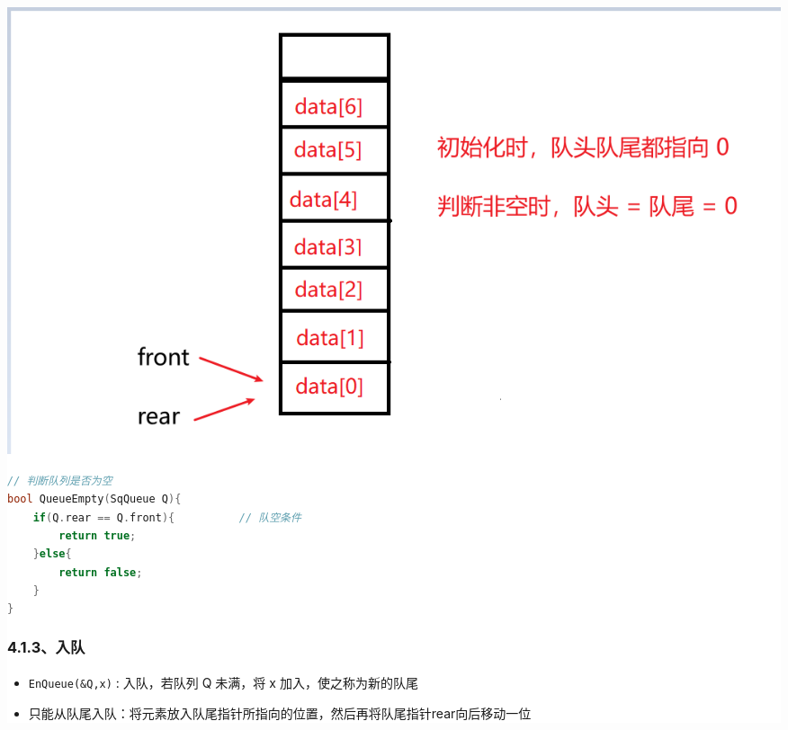 ![](王道栈和队列.assets/40.png)

```c
// 判断队列是否为空
bool QueueEmpty(SqQueue Q){
    if(Q.rear == Q.front){			// 队空条件
        return true;
    }else{
        return false;
    }
}
```



### 4.1.3、入队

- `EnQueue(&Q,x)` : 入队，若队列 Q 未满，将 x 加入，使之称为新的队尾

- 只能从队尾入队：将元素放入队尾指针所指向的位置，然后再将队尾指针rear向后移动一位
